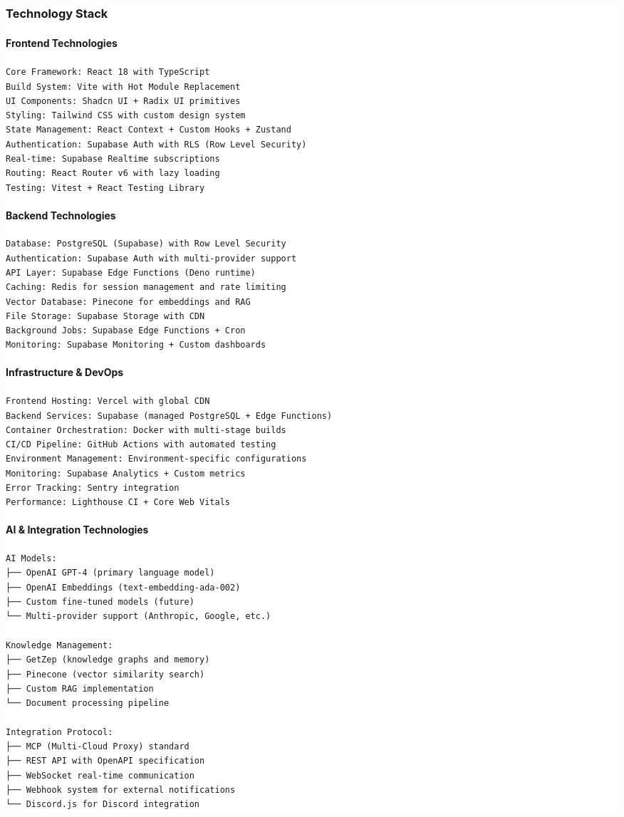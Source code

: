 ### Technology Stack

#### Frontend Technologies
```
Core Framework: React 18 with TypeScript
Build System: Vite with Hot Module Replacement
UI Components: Shadcn UI + Radix UI primitives
Styling: Tailwind CSS with custom design system
State Management: React Context + Custom Hooks + Zustand
Authentication: Supabase Auth with RLS (Row Level Security)
Real-time: Supabase Realtime subscriptions
Routing: React Router v6 with lazy loading
Testing: Vitest + React Testing Library
```

#### Backend Technologies
```
Database: PostgreSQL (Supabase) with Row Level Security
Authentication: Supabase Auth with multi-provider support
API Layer: Supabase Edge Functions (Deno runtime)
Caching: Redis for session management and rate limiting
Vector Database: Pinecone for embeddings and RAG
File Storage: Supabase Storage with CDN
Background Jobs: Supabase Edge Functions + Cron
Monitoring: Supabase Monitoring + Custom dashboards
```

#### Infrastructure & DevOps
```
Frontend Hosting: Vercel with global CDN
Backend Services: Supabase (managed PostgreSQL + Edge Functions)
Container Orchestration: Docker with multi-stage builds
CI/CD Pipeline: GitHub Actions with automated testing
Environment Management: Environment-specific configurations
Monitoring: Supabase Analytics + Custom metrics
Error Tracking: Sentry integration
Performance: Lighthouse CI + Core Web Vitals
```

#### AI & Integration Technologies
```
AI Models: 
├── OpenAI GPT-4 (primary language model)
├── OpenAI Embeddings (text-embedding-ada-002)
├── Custom fine-tuned models (future)
└── Multi-provider support (Anthropic, Google, etc.)

Knowledge Management: 
├── GetZep (knowledge graphs and memory)
├── Pinecone (vector similarity search)
├── Custom RAG implementation
└── Document processing pipeline

Integration Protocol: 
├── MCP (Multi-Cloud Proxy) standard
├── REST API with OpenAPI specification
├── WebSocket real-time communication
├── Webhook system for external notifications
└── Discord.js for Discord integration
```
